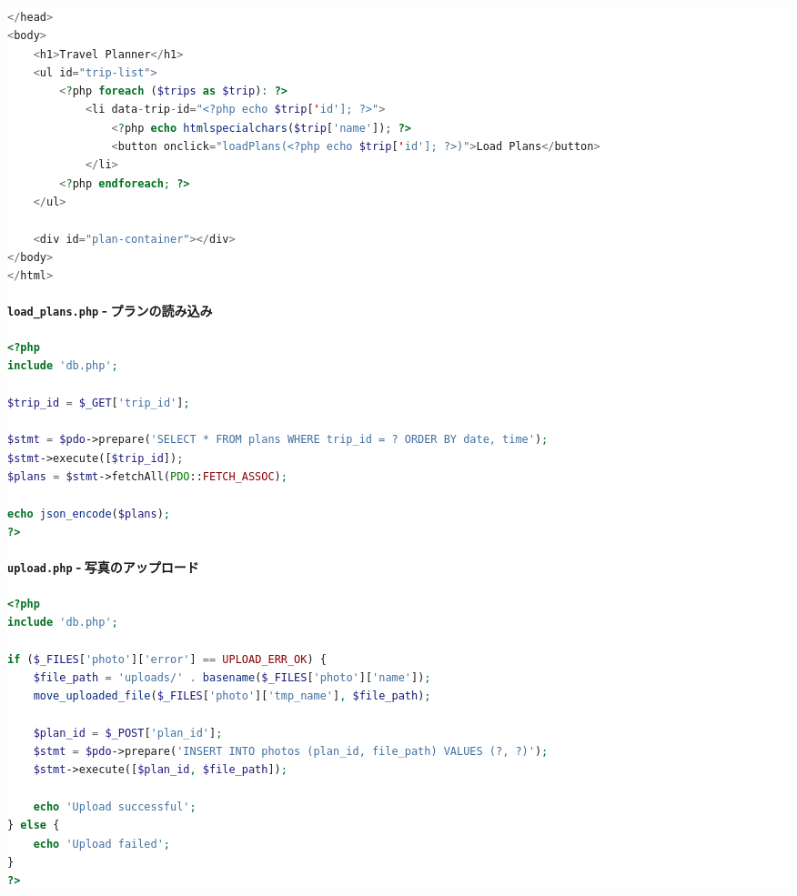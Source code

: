 ```php
</head>
<body>
    <h1>Travel Planner</h1>
    <ul id="trip-list">
        <?php foreach ($trips as $trip): ?>
            <li data-trip-id="<?php echo $trip['id']; ?>">
                <?php echo htmlspecialchars($trip['name']); ?>
                <button onclick="loadPlans(<?php echo $trip['id']; ?>)">Load Plans</button>
            </li>
        <?php endforeach; ?>
    </ul>

    <div id="plan-container"></div>
</body>
</html>
```

#### `load_plans.php` - プランの読み込み

```php
<?php
include 'db.php';

$trip_id = $_GET['trip_id'];

$stmt = $pdo->prepare('SELECT * FROM plans WHERE trip_id = ? ORDER BY date, time');
$stmt->execute([$trip_id]);
$plans = $stmt->fetchAll(PDO::FETCH_ASSOC);

echo json_encode($plans);
?>
```

#### `upload.php` - 写真のアップロード

```php
<?php
include 'db.php';

if ($_FILES['photo']['error'] == UPLOAD_ERR_OK) {
    $file_path = 'uploads/' . basename($_FILES['photo']['name']);
    move_uploaded_file($_FILES['photo']['tmp_name'], $file_path);

    $plan_id = $_POST['plan_id'];
    $stmt = $pdo->prepare('INSERT INTO photos (plan_id, file_path) VALUES (?, ?)');
    $stmt->execute([$plan_id, $file_path]);

    echo 'Upload successful';
} else {
    echo 'Upload failed';
}
?>
```
